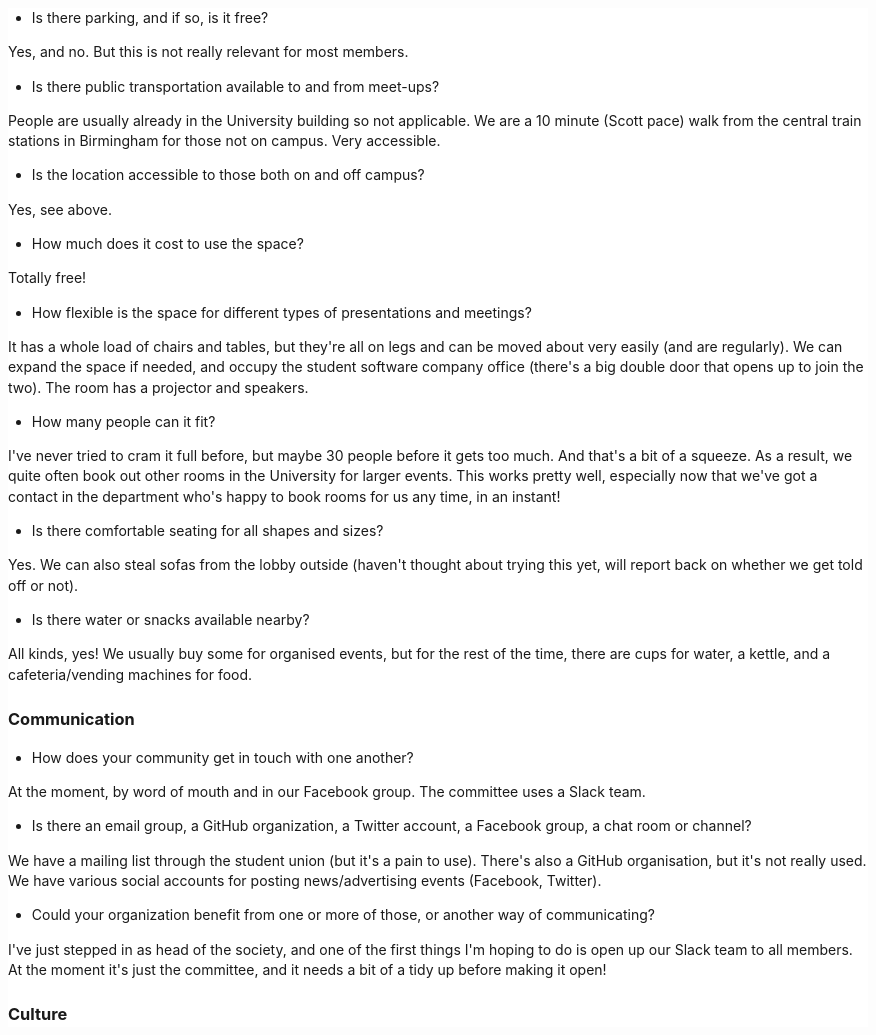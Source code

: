 - Is there parking, and if so, is it free?

Yes, and no. But this is not really relevant for most members.

- Is there public transportation available to and from meet-ups?

People are usually already in the University building so not applicable. We are a 10 minute (Scott pace) walk from the central train stations in Birmingham for those not on campus. Very accessible.

- Is the location accessible to those both on and off campus?

Yes, see above.

- How much does it cost to use the space?

Totally free!

- How flexible is the space for different types of presentations and meetings?

It has a whole load of chairs and tables, but they're all on legs and can be moved about very easily (and are regularly). We can expand the space if needed, and occupy the student software company office (there's a big double door that opens up to join the two). The room has a projector and speakers.

- How many people can it fit?

I've never tried to cram it full before, but maybe 30 people before it gets too much. And that's a bit of a squeeze. As a result, we quite often book out other rooms in the University for larger events. This works pretty well, especially now that we've got a contact in the department who's happy to book rooms for us any time, in an instant!

- Is there comfortable seating for all shapes and sizes?

Yes. We can also steal sofas from the lobby outside (haven't thought about trying this yet, will report back on whether we get told off or not).

- Is there water or snacks available nearby?

All kinds, yes! We usually buy some for organised events, but for the rest of the time, there are cups for water, a kettle, and a cafeteria/vending machines for food.

### Communication

- How does your community get in touch with one another?

At the moment, by word of mouth and in our Facebook group. The committee uses a Slack team.

- Is there an email group, a GitHub organization, a Twitter account, a Facebook group, a chat room or channel?

We have a mailing list through the student union (but it's a pain to use). There's also a GitHub organisation, but it's not really used. We have various social accounts for posting news/advertising events (Facebook, Twitter).

- Could your organization benefit from one or more of those, or another way of communicating?

I've just stepped in as head of the society, and one of the first things I'm hoping to do is open up our Slack team to all members. At the moment it's just the committee, and it needs a bit of a tidy up before making it open!

### Culture
